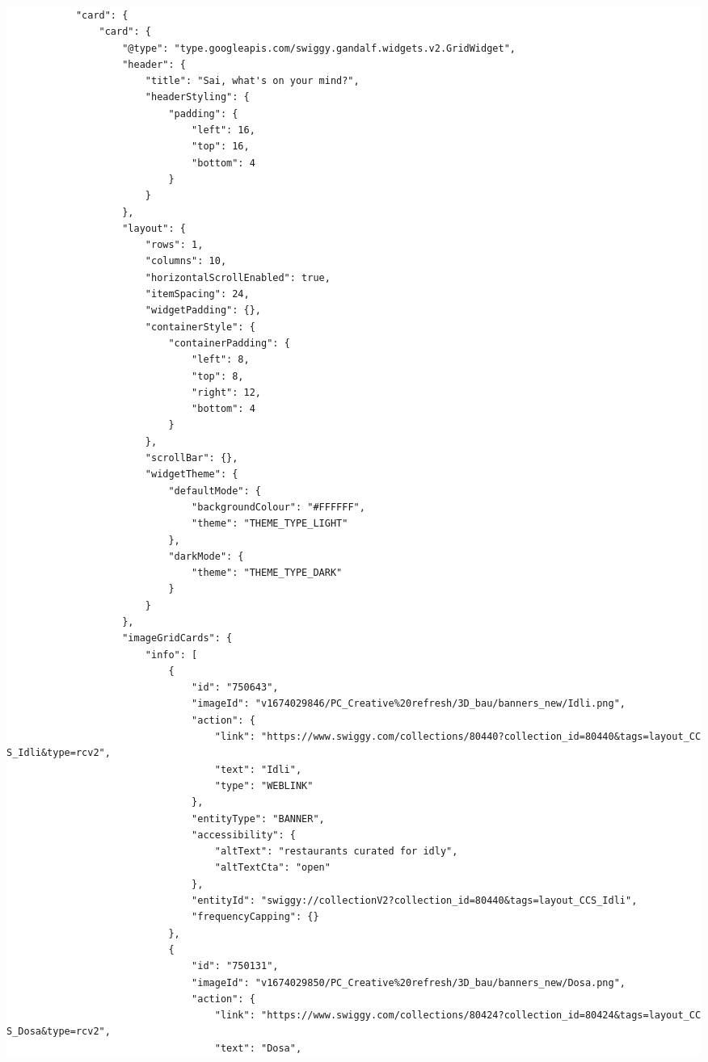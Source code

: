                 "card": {
                    "card": {
                        "@type": "type.googleapis.com/swiggy.gandalf.widgets.v2.GridWidget",
                        "header": {
                            "title": "Sai, what's on your mind?",
                            "headerStyling": {
                                "padding": {
                                    "left": 16,
                                    "top": 16,
                                    "bottom": 4
                                }
                            }
                        },
                        "layout": {
                            "rows": 1,
                            "columns": 10,
                            "horizontalScrollEnabled": true,
                            "itemSpacing": 24,
                            "widgetPadding": {},
                            "containerStyle": {
                                "containerPadding": {
                                    "left": 8,
                                    "top": 8,
                                    "right": 12,
                                    "bottom": 4
                                }
                            },
                            "scrollBar": {},
                            "widgetTheme": {
                                "defaultMode": {
                                    "backgroundColour": "#FFFFFF",
                                    "theme": "THEME_TYPE_LIGHT"
                                },
                                "darkMode": {
                                    "theme": "THEME_TYPE_DARK"
                                }
                            }
                        },
                        "imageGridCards": {
                            "info": [
                                {
                                    "id": "750643",
                                    "imageId": "v1674029846/PC_Creative%20refresh/3D_bau/banners_new/Idli.png",
                                    "action": {
                                        "link": "https://www.swiggy.com/collections/80440?collection_id=80440&tags=layout_CCS_Idli&type=rcv2",
                                        "text": "Idli",
                                        "type": "WEBLINK"
                                    },
                                    "entityType": "BANNER",
                                    "accessibility": {
                                        "altText": "restaurants curated for idly",
                                        "altTextCta": "open"
                                    },
                                    "entityId": "swiggy://collectionV2?collection_id=80440&tags=layout_CCS_Idli",
                                    "frequencyCapping": {}
                                },
                                {
                                    "id": "750131",
                                    "imageId": "v1674029850/PC_Creative%20refresh/3D_bau/banners_new/Dosa.png",
                                    "action": {
                                        "link": "https://www.swiggy.com/collections/80424?collection_id=80424&tags=layout_CCS_Dosa&type=rcv2",
                                        "text": "Dosa",